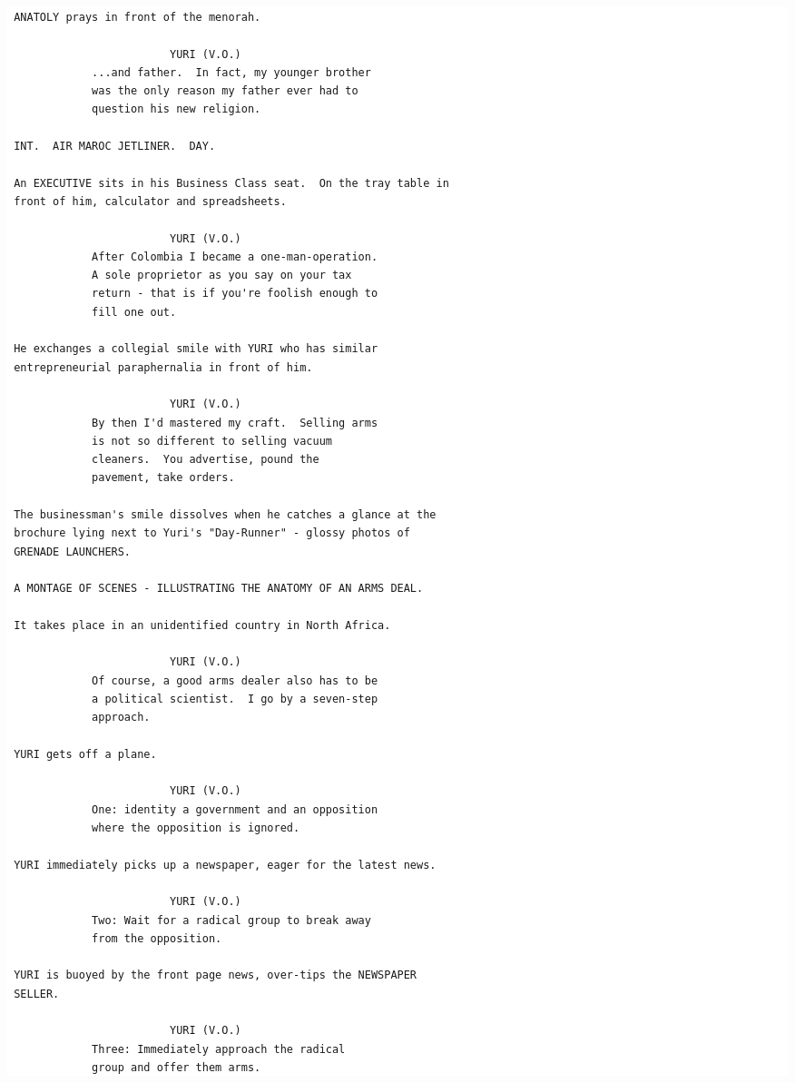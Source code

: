      ANATOLY prays in front of the menorah.

                             YURI (V.O.)
                 ...and father.  In fact, my younger brother
                 was the only reason my father ever had to
                 question his new religion.

     INT.  AIR MAROC JETLINER.  DAY.

     An EXECUTIVE sits in his Business Class seat.  On the tray table in
     front of him, calculator and spreadsheets.

                             YURI (V.O.)
                 After Colombia I became a one-man-operation.
                 A sole proprietor as you say on your tax
                 return - that is if you're foolish enough to
                 fill one out.

     He exchanges a collegial smile with YURI who has similar
     entrepreneurial paraphernalia in front of him.

                             YURI (V.O.)
                 By then I'd mastered my craft.  Selling arms
                 is not so different to selling vacuum
                 cleaners.  You advertise, pound the
                 pavement, take orders.

     The businessman's smile dissolves when he catches a glance at the
     brochure lying next to Yuri's "Day-Runner" - glossy photos of
     GRENADE LAUNCHERS.

     A MONTAGE OF SCENES - ILLUSTRATING THE ANATOMY OF AN ARMS DEAL.

     It takes place in an unidentified country in North Africa.

                             YURI (V.O.)
                 Of course, a good arms dealer also has to be
                 a political scientist.  I go by a seven-step
                 approach.

     YURI gets off a plane.

                             YURI (V.O.)
                 One: identity a government and an opposition
                 where the opposition is ignored.

     YURI immediately picks up a newspaper, eager for the latest news.

                             YURI (V.O.)
                 Two: Wait for a radical group to break away
                 from the opposition.

     YURI is buoyed by the front page news, over-tips the NEWSPAPER
     SELLER.

                             YURI (V.O.)
                 Three: Immediately approach the radical
                 group and offer them arms.
